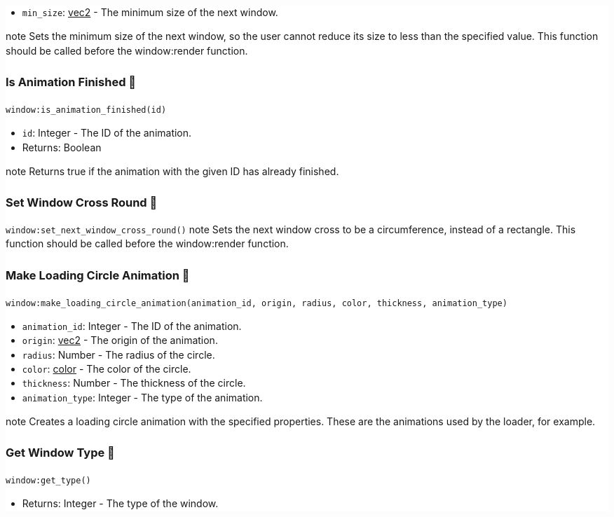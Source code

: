 - `min_size`: [vec2](https://docs.project-sylvanas.net/docs/<https:/docs.project-sylvanas.net/docs/vector-2>) - The minimum size of the next window.

note
Sets the minimum size of the next window, so the user cannot reduce its size to less than the specified value. This function should be called before the window:render function.

### Is Animation Finished 📃[​](https://docs.project-sylvanas.net/docs/<#is-animation-finished-> "Direct link to Is Animation Finished 📃")

`window:is_animation_finished(id)`

- `id`: Integer - The ID of the animation.
- Returns: Boolean

note
Returns true if the animation with the given ID has already finished.

### Set Window Cross Round 📃[​](https://docs.project-sylvanas.net/docs/<#set-window-cross-round-> "Direct link to Set Window Cross Round 📃")

`window:set_next_window_cross_round()`
note
Sets the next window cross to be a circumference, instead of a rectangle. This function should be called before the window:render function.

### Make Loading Circle Animation 📃[​](https://docs.project-sylvanas.net/docs/<#make-loading-circle-animation-> "Direct link to Make Loading Circle Animation 📃")

`window:make_loading_circle_animation(animation_id, origin, radius, color, thickness, animation_type)`

- `animation_id`: Integer - The ID of the animation.
- `origin`: [vec2](https://docs.project-sylvanas.net/docs/<https:/docs.project-sylvanas.net/docs/vector-2>) - The origin of the animation.
- `radius`: Number - The radius of the circle.
- `color`: [color](https://docs.project-sylvanas.net/docs/<https:/docs.project-sylvanas.net/docs/color>) - The color of the circle.
- `thickness`: Number - The thickness of the circle.
- `animation_type`: Integer - The type of the animation.

note
Creates a loading circle animation with the specified properties. These are the animations used by the loader, for example.

### Get Window Type 📃[​](https://docs.project-sylvanas.net/docs/<#get-window-type-> "Direct link to Get Window Type 📃")

`window:get_type()`

- Returns: Integer - The type of the window.
